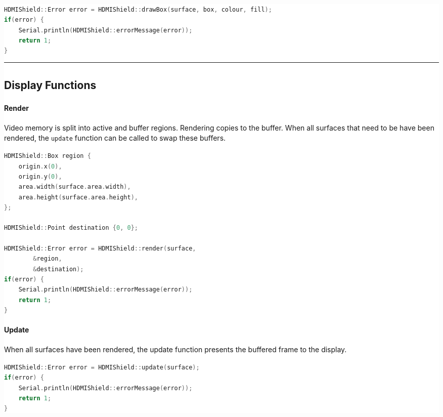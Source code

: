 ```c++
HDMIShield::Error error = HDMIShield::drawBox(surface, box, colour, fill);
if(error) {
    Serial.println(HDMIShield::errorMessage(error));
    return 1;
}
```

---

## Display Functions

#### Render

Video memory is split into active and buffer regions. Rendering copies to the buffer. When all surfaces that need to be have been rendered, the `update` function can be called to swap these buffers.

```c++
HDMIShield::Box region {
    origin.x(0),
    origin.y(0),
    area.width(surface.area.width),
    area.height(surface.area.height),
};

HDMIShield::Point destination {0, 0};

HDMIShield::Error error = HDMIShield::render(surface,
        &region,
        &destination);
if(error) {
    Serial.println(HDMIShield::errorMessage(error));
    return 1;
}
```

#### Update

When all surfaces have been rendered, the update function presents the buffered frame to the display.

```c++
HDMIShield::Error error = HDMIShield::update(surface);
if(error) {
    Serial.println(HDMIShield::errorMessage(error));
    return 1;
}
```
